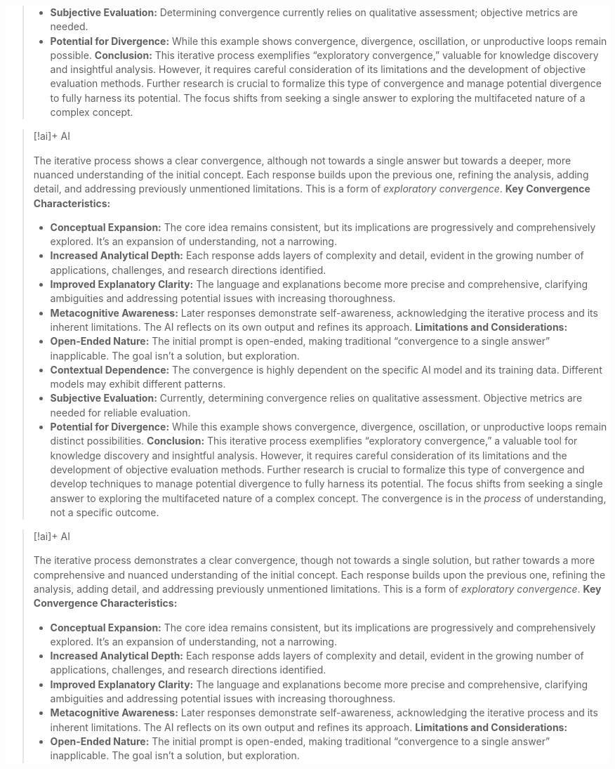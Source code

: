 > - **Subjective Evaluation:** Determining convergence currently relies on qualitative assessment; objective metrics are needed.
> - **Potential for Divergence:** While this example shows convergence, divergence, oscillation, or unproductive loops remain possible.
> **Conclusion:**
> This iterative process exemplifies “exploratory convergence,” valuable for knowledge discovery and insightful analysis. However, it requires careful consideration of its limitations and the development of objective evaluation methods. Further research is crucial to formalize this type of convergence and manage potential divergence to fully harness its potential. The focus shifts from seeking a single answer to exploring the multifaceted nature of a complex concept.

> [!ai]+ AI
>
> The iterative process shows a clear convergence, although not towards a single answer but towards a deeper, more nuanced understanding of the initial concept. Each response builds upon the previous one, refining the analysis, adding detail, and addressing previously unmentioned limitations. This is a form of *exploratory convergence*.
> **Key Convergence Characteristics:**
> - **Conceptual Expansion:** The core idea remains consistent, but its implications are progressively and comprehensively explored. It’s an expansion of understanding, not a narrowing.
> - **Increased Analytical Depth:** Each response adds layers of complexity and detail, evident in the growing number of applications, challenges, and research directions identified.
> - **Improved Explanatory Clarity:** The language and explanations become more precise and comprehensive, clarifying ambiguities and addressing potential issues with increasing thoroughness.
> - **Metacognitive Awareness:** Later responses demonstrate self-awareness, acknowledging the iterative process and its inherent limitations. The AI reflects on its own output and refines its approach.
> **Limitations and Considerations:**
> - **Open-Ended Nature:** The initial prompt is open-ended, making traditional “convergence to a single answer” inapplicable. The goal isn’t a solution, but exploration.
> - **Contextual Dependence:** The convergence is highly dependent on the specific AI model and its training data. Different models may exhibit different patterns.
> - **Subjective Evaluation:** Currently, determining convergence relies on qualitative assessment. Objective metrics are needed for reliable evaluation.
> - **Potential for Divergence:** While this example shows convergence, divergence, oscillation, or unproductive loops remain distinct possibilities.
> **Conclusion:**
> This iterative process exemplifies “exploratory convergence,” a valuable tool for knowledge discovery and insightful analysis. However, it requires careful consideration of its limitations and the development of objective evaluation methods. Further research is crucial to formalize this type of convergence and develop techniques to manage potential divergence to fully harness its potential. The focus shifts from seeking a single answer to exploring the multifaceted nature of a complex concept. The convergence is in the *process* of understanding, not a specific outcome.

> [!ai]+ AI
>
> The iterative process demonstrates a clear convergence, though not towards a single solution, but rather towards a more comprehensive and nuanced understanding of the initial concept. Each response builds upon the previous one, refining the analysis, adding detail, and addressing previously unmentioned limitations. This is a form of *exploratory convergence*.
> **Key Convergence Characteristics:**
> - **Conceptual Expansion:** The core idea remains consistent, but its implications are progressively and comprehensively explored. It’s an expansion of understanding, not a narrowing.
> - **Increased Analytical Depth:** Each response adds layers of complexity and detail, evident in the growing number of applications, challenges, and research directions identified.
> - **Improved Explanatory Clarity:** The language and explanations become more precise and comprehensive, clarifying ambiguities and addressing potential issues with increasing thoroughness.
> - **Metacognitive Awareness:** Later responses demonstrate self-awareness, acknowledging the iterative process and its inherent limitations. The AI reflects on its own output and refines its approach.
> **Limitations and Considerations:**
> - **Open-Ended Nature:** The initial prompt is open-ended, making traditional “convergence to a single answer” inapplicable. The goal isn’t a solution, but exploration.